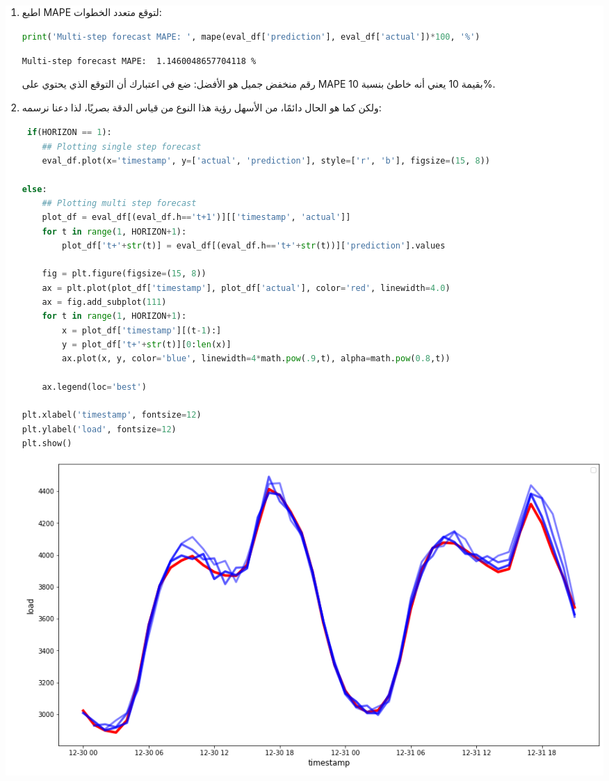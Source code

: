 1. اطبع MAPE لتوقع متعدد الخطوات:

    ```python
    print('Multi-step forecast MAPE: ', mape(eval_df['prediction'], eval_df['actual'])*100, '%')
    ```

    ```output
    Multi-step forecast MAPE:  1.1460048657704118 %
    ```

    رقم منخفض جميل هو الأفضل: ضع في اعتبارك أن التوقع الذي يحتوي على MAPE بقيمة 10 يعني أنه خاطئ بنسبة 10%.

1. ولكن كما هو الحال دائمًا، من الأسهل رؤية هذا النوع من قياس الدقة بصريًا، لذا دعنا نرسمه:

    ```python
     if(HORIZON == 1):
        ## Plotting single step forecast
        eval_df.plot(x='timestamp', y=['actual', 'prediction'], style=['r', 'b'], figsize=(15, 8))

    else:
        ## Plotting multi step forecast
        plot_df = eval_df[(eval_df.h=='t+1')][['timestamp', 'actual']]
        for t in range(1, HORIZON+1):
            plot_df['t+'+str(t)] = eval_df[(eval_df.h=='t+'+str(t))]['prediction'].values

        fig = plt.figure(figsize=(15, 8))
        ax = plt.plot(plot_df['timestamp'], plot_df['actual'], color='red', linewidth=4.0)
        ax = fig.add_subplot(111)
        for t in range(1, HORIZON+1):
            x = plot_df['timestamp'][(t-1):]
            y = plot_df['t+'+str(t)][0:len(x)]
            ax.plot(x, y, color='blue', linewidth=4*math.pow(.9,t), alpha=math.pow(0.8,t))

        ax.legend(loc='best')

    plt.xlabel('timestamp', fontsize=12)
    plt.ylabel('load', fontsize=12)
    plt.show()
    ```

    ![نموذج سلسلة زمنية](../../../../translated_images/accuracy.2c47fe1bf15f44b3656651c84d5e2ba9b37cd929cd2aa8ab6cc3073f50570f4e.ar.png)

